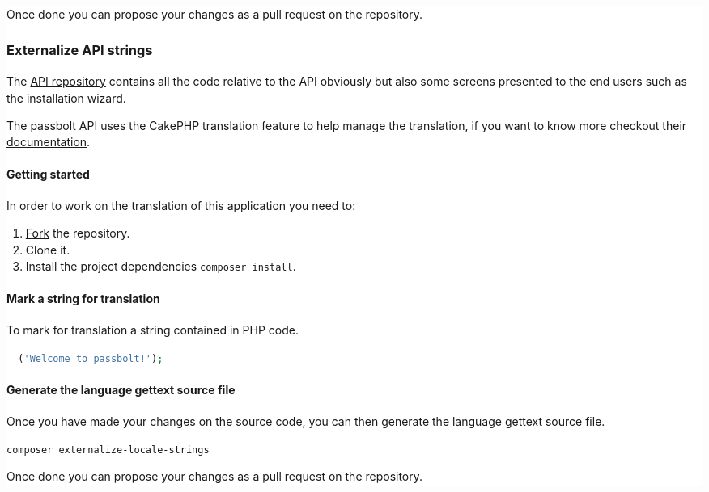 Once done you can propose your changes as a pull request on the repository.

### Externalize API strings

The [API repository](https://github.com/passbolt/passbolt_api) contains all the code relative to the API
obviously but also some screens presented to the end users such as the installation wizard.

The passbolt API uses the CakePHP translation feature to help manage the translation, if you want to know more checkout 
their [documentation](https://book.cakephp.org/3/en/core-libraries/internationalization-and-localization.html).

#### Getting started

In order to work on the translation of this application you need to:
1. [Fork](https://docs.github.com/en/github/getting-started-with-github/fork-a-repo) the repository.
2. Clone it.
3. Install the project dependencies `composer install`.

#### Mark a string for translation

To mark for translation a string contained in PHP code.
```php
__('Welcome to passbolt!');
```

#### Generate the language gettext source file

Once you have made your changes on the source code, you can then generate the language gettext source file.
```shell
composer externalize-locale-strings
```

Once done you can propose your changes as a pull request on the repository.

